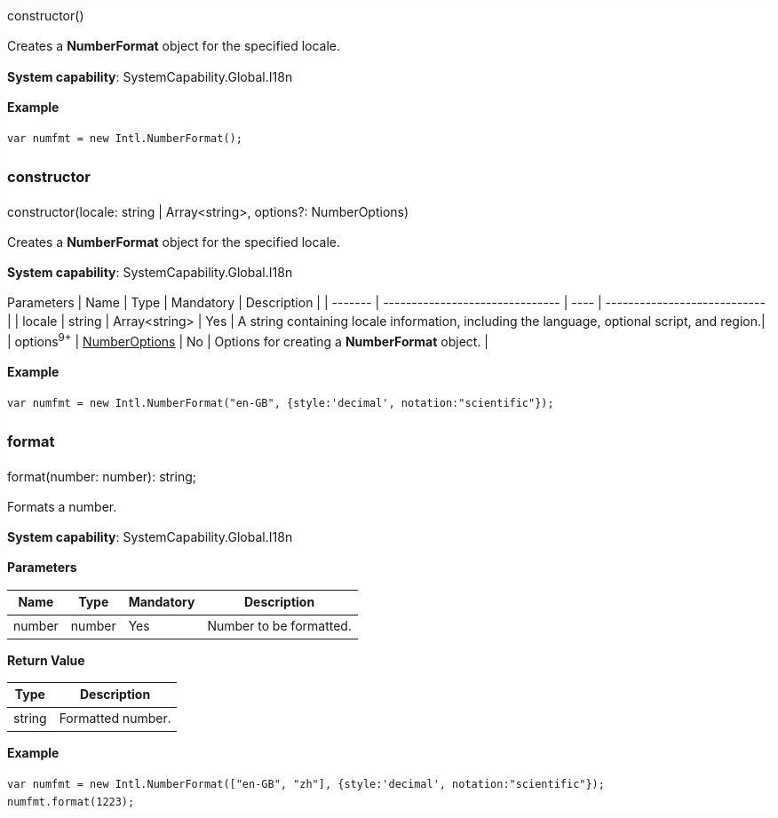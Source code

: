 constructor()

Creates a **NumberFormat** object for the specified locale.

**System capability**: SystemCapability.Global.I18n

**Example**
  ```
  var numfmt = new Intl.NumberFormat();
  ```


### constructor

constructor(locale: string | Array&lt;string&gt;, options?: NumberOptions)

Creates a **NumberFormat** object for the specified locale.

**System capability**: SystemCapability.Global.I18n

Parameters
| Name    | Type                             | Mandatory  | Description                          |
| ------- | ------------------------------- | ---- | ---------------------------- |
| locale  | string \| Array&lt;string&gt;   | Yes   | A string containing locale information, including the language, optional script, and region.|
| options<sup>9+</sup> | [NumberOptions](#numberoptions9) | No   | Options for creating a **NumberFormat** object.               |

**Example**
  ```
  var numfmt = new Intl.NumberFormat("en-GB", {style:'decimal', notation:"scientific"});
  ```


### format

format(number: number): string;

Formats a number.

**System capability**: SystemCapability.Global.I18n

**Parameters**

| Name   | Type    | Mandatory  | Description  |
| ------ | ------ | ---- | ---- |
| number | number | Yes   | Number to be formatted.|

**Return Value**

| Type    | Description        |
| ------ | ---------- |
| string | Formatted number.|


**Example**
  ```
  var numfmt = new Intl.NumberFormat(["en-GB", "zh"], {style:'decimal', notation:"scientific"});
  numfmt.format(1223);
  ```

